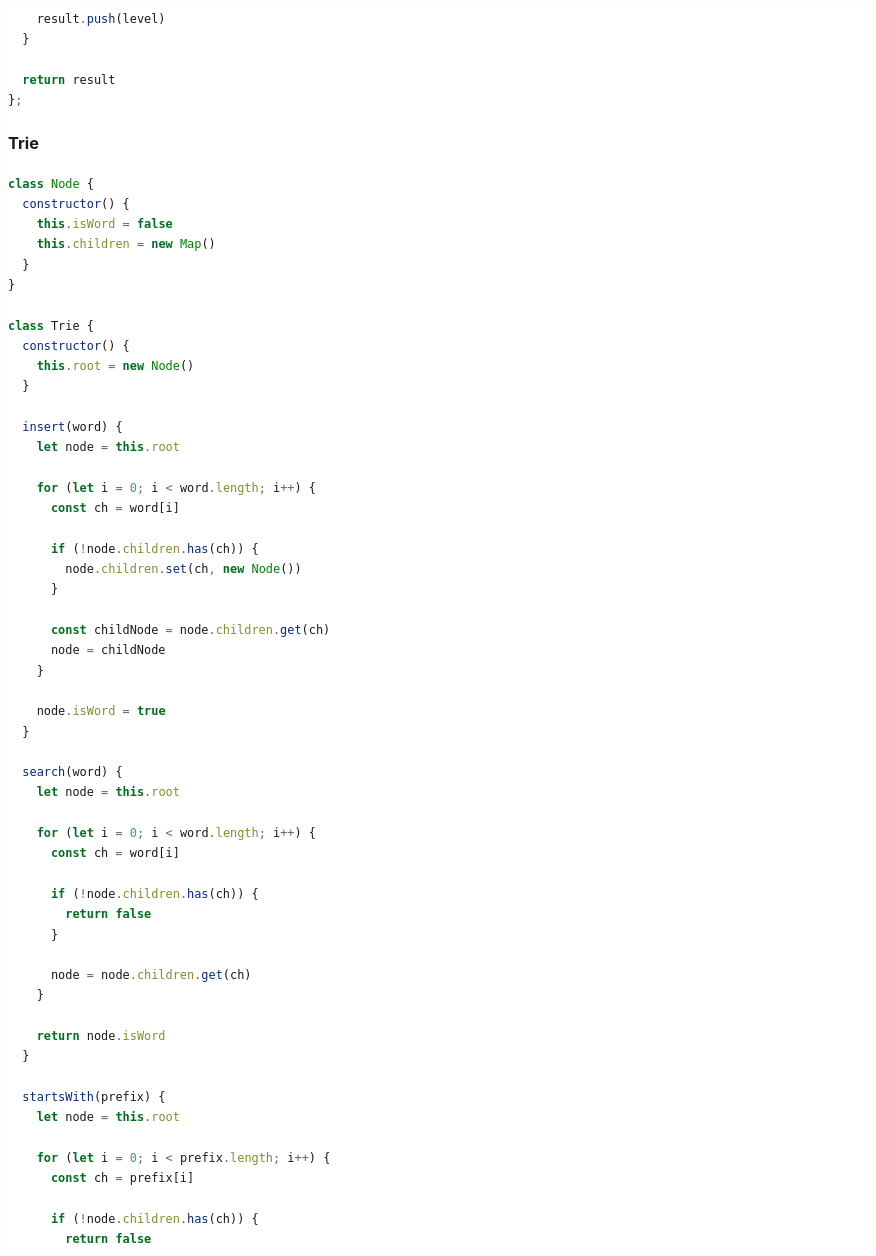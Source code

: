 ```js
    result.push(level)
  }
    
  return result
};
```

### Trie

```js
class Node {
  constructor() {
    this.isWord = false
    this.children = new Map()
  }
}

class Trie {
  constructor() {
    this.root = new Node()
  }

  insert(word) {
    let node = this.root

    for (let i = 0; i < word.length; i++) {
      const ch = word[i]

      if (!node.children.has(ch)) {
        node.children.set(ch, new Node())
      }

      const childNode = node.children.get(ch)
      node = childNode
    }

    node.isWord = true
  }

  search(word) {
    let node = this.root

    for (let i = 0; i < word.length; i++) {
      const ch = word[i]

      if (!node.children.has(ch)) {
        return false
      }

      node = node.children.get(ch)
    }

    return node.isWord
  }

  startsWith(prefix) {
    let node = this.root

    for (let i = 0; i < prefix.length; i++) {
      const ch = prefix[i]

      if (!node.children.has(ch)) {
        return false
```